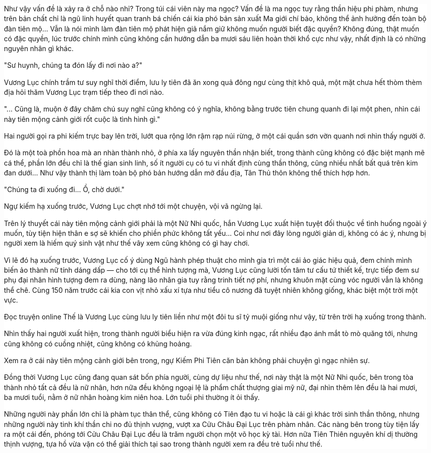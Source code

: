 Như vậy vấn đề là xảy ra ở chỗ nào nhỉ? Trong túi cái viên này ma ngọc? Vấn đề là ma ngọc tuy rằng thần hiệu phi phàm, nhưng trên bản chất chỉ là ngũ linh huyết quan tranh bá chiến cái kia phó bản sản xuất Ma giới chí bảo, không thể ảnh hưởng đến toàn bộ đàn tiên mộ... Vẫn là nói mình làm đàn tiên mộ phát hiện giả nắm giữ không muốn người biết đặc quyền? Không đúng, thật muốn có đặc quyền, lúc trước chính mình cũng không cần hướng dẫn ba mươi sáu liên hoàn thời khổ cực như vậy, nhất định là có những nguyên nhân gì khác.

"Sư huynh, chúng ta đón lấy đi nơi nào a?"

Vương Lục chính trầm tư suy nghĩ thời điểm, lưu ly tiên đã ăn xong quả đông ngư cùng thịt khô quả, một mặt chưa hết thòm thèm địa hỏi thăm Vương Lục trạm tiếp theo đi nơi nào.

"... Cũng là, muộn ở đây chăm chú suy nghĩ cũng không có ý nghĩa, không bằng trước tiên chung quanh đi lại một phen, nhìn cái này tiên mộng cảnh giới rốt cuộc là tình hình gì."

Hai người gọi ra phi kiếm trực bay lên trời, lướt qua rộng lớn rậm rạp núi rừng, ở một cái quần sơn vờn quanh nơi nhìn thấy người ở.

Đó là một toà phồn hoa mà an nhàn thành nhỏ, ở phía xa lấy nguyên thần nhận biết, trong thành cũng không có đặc biệt mạnh mẽ cá thể, phần lớn đều chỉ là thế gian sinh linh, số ít người cụ có tu vi nhất định cùng thần thông, cũng nhiều nhất bất quá trên kim đan dưới... Như vậy thành thị làm toàn bộ phó bản hướng dẫn mở đầu địa, Tân Thủ thôn không thể thích hợp hơn.

"Chúng ta đi xuống đi... Ồ, chờ dưới."

Ngự kiếm hạ xuống trước, Vương Lục chợt nhớ tới một chuyện, vội vã ngừng lại.

Trên lý thuyết cái này tiên mộng cảnh giới phải là một Nữ Nhi quốc, hắn Vương Lục xuất hiện tuyệt đối thuộc về tình huống ngoài ý muốn, tùy tiện hiện thân e sợ sẽ khiến cho phiền phức không tất yếu... Coi như nơi đây lòng người giản dị, không có ác ý, nhưng bị người xem là hiếm quý sinh vật như thế vây xem cũng không có gì hay chơi.

Vì lẽ đó hạ xuống trước, Vương Lục cố ý dùng Ngũ hành phép thuật cho mình gia trì một cái ảo giác hiệu quả, đem chính mình biến ảo thành nữ tính dáng dấp — cho tới cụ thể hình tượng mà, Vương Lục cũng lười tốn tâm tư cấu tứ thiết kế, trực tiếp đem sư phụ đại nhân hình tượng đem ra dùng, nàng lão nhân gia tuy rằng trinh tiết nợ phí, nhưng khuôn mặt cùng vóc người vẫn là không thể chê. Cùng 150 năm trước cái kia con vịt nhỏ xấu xí tựa như tiểu cô nương đã tuyệt nhiên không giống, khác biệt một trời một vực.

Đọc truyện online Thế là Vương Lục cùng lưu ly tiên liền như một đôi tu sĩ tỷ muội giống như vậy, từ trên trời hạ xuống trong thành.

Nhìn thấy hai người xuất hiện, trong thành người biểu hiện ra vừa đúng kinh ngạc, rất nhiều đạo ánh mắt tò mò quăng tới, nhưng cũng không có cuồng nhiệt, cũng không có khủng hoảng.

Xem ra ở cái này tiên mộng cảnh giới bên trong, ngự Kiếm Phi Tiên căn bản không phải chuyện gì ngạc nhiên sự.

Đồng thời Vương Lục cũng đang quan sát bốn phía người, cùng dự liệu như thế, nơi này thật là một Nữ Nhi quốc, bên trong tòa thành nhỏ tất cả đều là nữ nhân, hơn nữa đều không ngoại lệ là phẩm chất thượng giai mỹ nữ, đại nhìn thêm lên đều là hai mươi, ba mươi tuổi, nằm ở nữ nhân hoàng kim niên hoa. Lớn tuổi phi thường ít ỏi thấy.

Những người này phần lớn chỉ là phàm tục thân thể, cũng không có Tiên đạo tu vi hoặc là cái gì khác trời sinh thần thông, nhưng những người này tinh khí thần chi no đủ thịnh vượng, vượt xa Cửu Châu Đại Lục trên phàm nhân. Các nàng bên trong tùy tiện lấy ra một cái đến, phóng tới Cửu Châu Đại Lục đều là trăm người chọn một võ học kỳ tài. Hơn nữa Tiên Thiên nguyên khí dị thường thịnh vượng, tựa hồ vừa vặn có thể giải thích tại sao trong thành người xem ra đều trẻ tuổi như thế.
